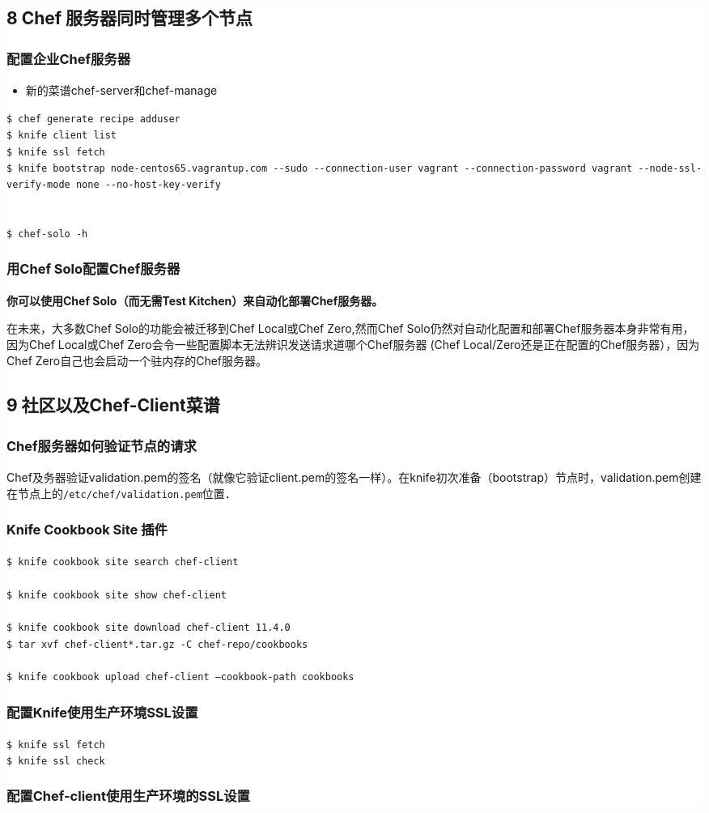 ## **8 Chef 服务器同时管理多个节点**

### **配置企业Chef服务器**

* 新的菜谱chef-server和chef-manage

```
$ chef generate recipe adduser
$ knife client list
$ knife ssl fetch
$ knife bootstrap node-centos65.vagrantup.com --sudo --connection-user vagrant --connection-password vagrant --node-ssl-verify-mode none --no-host-key-verify


$ chef-solo -h
```

### **用Chef Solo配置Chef服务器**

**你可以使用Chef Solo（而无需Test Kitchen）来自动化部署Chef服务器。**

在未来，大多数Chef Solo的功能会被迁移到Chef Local或Chef Zero,然而Chef Solo仍然对自动化配置和部署Chef服务器本身非常有用，因为Chef Local或Chef Zero会令一些配置脚本无法辨识发送请求道哪个Chef服务器 (Chef Local/Zero还是正在配置的Chef服务器），因为Chef Zero自己也会启动一个驻内存的Chef服务器。

## **9 社区以及Chef-Client菜谱**

### **Chef服务器如何验证节点的请求**

Chef及务器验证validation.pem的签名（就像它验证client.pem的签名一样）。在knife初次准备（bootstrap）节点时，validation.pem创建在节点上的`/etc/chef/validation.pem`位置．

### **Knife Cookbook Site 插件**

```
$ knife cookbook site search chef-client

$ knife cookbook site show chef-client

$ knife cookbook site download chef-client 11.4.0
$ tar xvf chef-client*.tar.gz -C chef-repo/cookbooks

$ knife cookbook upload chef-client —cookbook-path cookbooks
```

### **配置Knife使用生产环境SSL设置**

```
$ knife ssl fetch
$ knife ssl check 
```

### **配置Chef-client使用生产环境的SSL设置**
